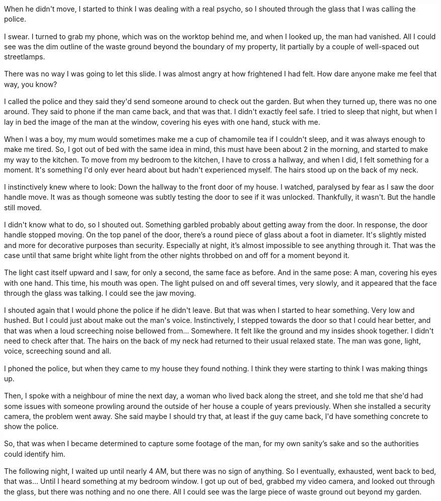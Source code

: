 When he didn't move, I started to think I was dealing with a real psycho, so I shouted through the glass that I was calling the police. 

I swear. I turned to grab my phone, which was on the worktop behind me, and when I looked up, the man had vanished. All I could see was the dim outline of the waste ground beyond the boundary of my property, lit partially by a couple of well-spaced out streetlamps. 

There was no way I was going to let this slide. I was almost angry at how frightened I had felt. How dare anyone make me feel that way, you know? 

I called the police and they said they'd send someone around to check out the garden. But when they turned up, there was no one around. They said to phone if the man came back, and that was that. I didn't exactly feel safe. I tried to sleep that night, but when I lay in bed the image of the man at the window, covering his eyes with one hand, stuck with me. 

When I was a boy, my mum would sometimes make me a cup of chamomile tea if I couldn't sleep, and it was always enough to make me tired. So, I got out of bed with the same idea in mind, this must have been about 2 in the morning, and started to make my way to the kitchen. To move from my bedroom to the kitchen, I have to cross a hallway, and when I did, I felt something for a moment. It's something I'd only ever heard about but hadn't experienced myself. The hairs stood up on the back of my neck.

I instinctively knew where to look: Down the hallway to the front door of my house. I watched, paralysed by fear as I saw the door handle move. It was as though someone was subtly testing the door to see if it was unlocked. Thankfully, it wasn't. But the handle still moved.

I didn't know what to do, so I shouted out. Something garbled probably about getting away from the door. In response, the door handle stopped moving. On the top panel of the door, there’s a round piece of glass about a foot in diameter. It's slightly misted and more for decorative purposes than security. Especially at night, it’s almost impossible to see anything through it. That was the case until that same bright white light from the other nights throbbed on and off for a moment beyond it. 

The light cast itself upward and I saw, for only a second, the same face as before. And in the same pose: A man, covering his eyes with one hand. This time, his mouth was open. The light pulsed on and off several times, very slowly, and it appeared that the face through the glass was talking. I could see the jaw moving.

I shouted again that I would phone the police if he didn't leave. But that was when I started to hear something. Very low and hushed. But I could just about make out the man's voice. Instinctively, I stepped towards the door so that I could hear better, and that was when a loud screeching noise bellowed from... Somewhere. It felt like the ground and my insides shook together. I didn't need to check after that. The hairs on the back of my neck had returned to their usual relaxed state. The man was gone, light, voice, screeching sound and all.

I phoned the police, but when they came to my house they found nothing. I think they were starting to think I was making things up.

Then, I spoke with a neighbour of mine the next day, a woman who lived back along the street, and she told me that she'd had some issues with someone prowling around the outside of her house a couple of years previously. When she installed a security camera, the problem went away. She said maybe I should try that, at least if the guy came back, I'd have something concrete to show the police.

So, that was when I became determined to capture some footage of the man, for my own sanity’s sake and so the authorities could identify him.

The following night, I waited up until nearly 4 AM, but there was no sign of anything. So I eventually, exhausted, went back to bed, that was... Until I heard something at my bedroom window. I got up out of bed, grabbed my video camera, and looked out through the glass, but there was nothing and no one there. All I could see was the large piece of waste ground out beyond my garden.
